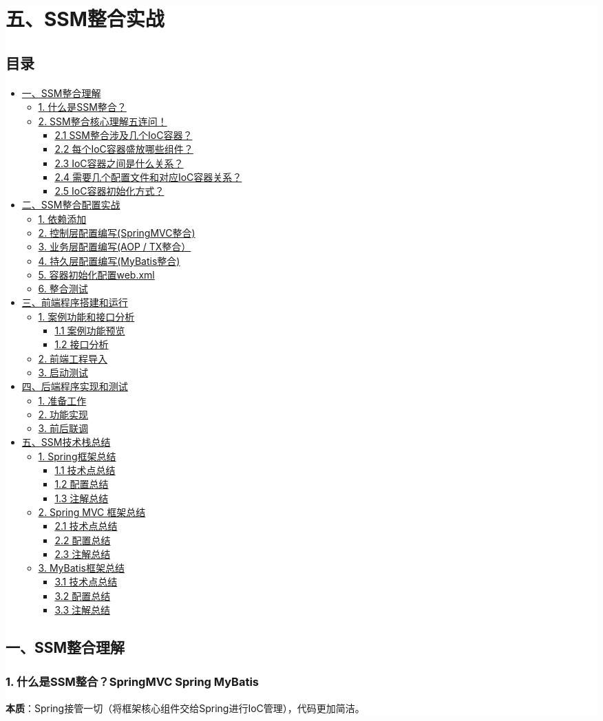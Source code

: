 # 五、SSM整合实战

## 目录

-   [一、SSM整合理解](#一SSM整合理解)
    -   [1. 什么是SSM整合？](#1-什么是SSM整合)
    -   [2. SSM整合核心理解五连问！](#2-SSM整合核心理解五连问)
        -   [2.1 SSM整合涉及几个IoC容器？](#21-SSM整合涉及几个IoC容器)
        -   [2.2 每个IoC容器盛放哪些组件？](#22-每个IoC容器盛放哪些组件)
        -   [2.3 IoC容器之间是什么关系？](#23-IoC容器之间是什么关系)
        -   [2.4 需要几个配置文件和对应IoC容器关系？](#24-需要几个配置文件和对应IoC容器关系)
        -   [2.5 IoC容器初始化方式？](#25-IoC容器初始化方式)
-   [二、SSM整合配置实战](#二SSM整合配置实战)
    -   [1. 依赖添加](#1-依赖添加)
    -   [2. 控制层配置编写(SpringMVC整合)](#2-控制层配置编写SpringMVC整合)
    -   [3. 业务层配置编写(AOP / TX整合）](#3-业务层配置编写AOP--TX整合)
    -   [4. 持久层配置编写(MyBatis整合)](#4-持久层配置编写MyBatis整合)
    -   [5. 容器初始化配置web.xml](#5-容器初始化配置webxml)
    -   [6. 整合测试](#6-整合测试)
-   [三、前端程序搭建和运行](#三前端程序搭建和运行)
    -   [1. 案例功能和接口分析](#1-案例功能和接口分析)
        -   [1.1 案例功能预览](#11-案例功能预览)
        -   [1.2 接口分析](#12-接口分析)
    -   [2. 前端工程导入](#2-前端工程导入)
    -   [3. 启动测试](#3-启动测试)
-   [四、后端程序实现和测试](#四后端程序实现和测试)
    -   [1.  准备工作](#1--准备工作)
    -   [2. 功能实现](#2-功能实现)
    -   [3. 前后联调](#3-前后联调)
-   [五、SSM技术栈总结](#五SSM技术栈总结)
    -   [1. Spring框架总结](#1-Spring框架总结)
        -   [1.1 技术点总结](#11-技术点总结)
        -   [1.2 配置总结](#12-配置总结)
        -   [1.3 注解总结](#13-注解总结)
    -   [2. Spring MVC 框架总结](#2-Spring-MVC-框架总结)
        -   [2.1 技术点总结](#21-技术点总结)
        -   [2.2 配置总结](#22-配置总结)
        -   [2.3 注解总结](#23-注解总结)
    -   [3. MyBatis框架总结](#3-MyBatis框架总结)
        -   [3.1 技术点总结](#31-技术点总结)
        -   [3.2 配置总结](#32-配置总结)
        -   [3.3 注解总结](#33-注解总结)

## 一、SSM整合理解

### 1. 什么是SSM整合？SpringMVC Spring MyBatis

**本质**：Spring接管一切（将框架核心组件交给Spring进行IoC管理），代码更加简洁。

